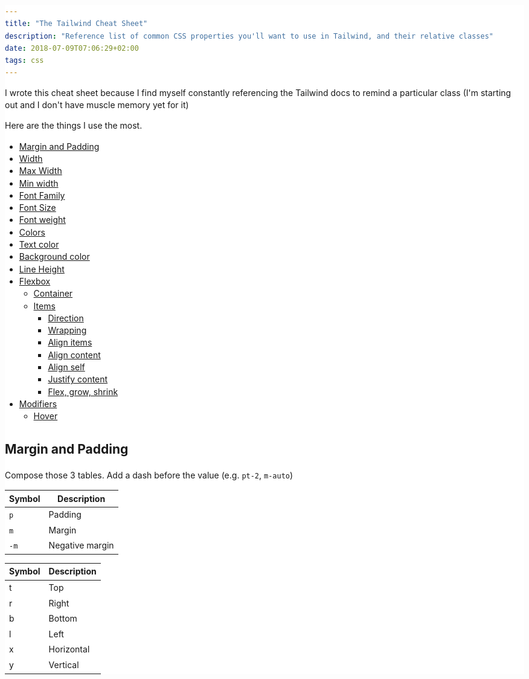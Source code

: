 ```yaml
---
title: "The Tailwind Cheat Sheet"
description: "Reference list of common CSS properties you'll want to use in Tailwind, and their relative classes"
date: 2018-07-09T07:06:29+02:00
tags: css
---
```


I wrote this cheat sheet because I find myself constantly referencing the Tailwind docs to remind a particular class (I'm starting out and I don't have muscle memory yet for it)

Here are the things I use the most.



- [Margin and Padding](#margin-and-padding)
- [Width](#width)
- [Max Width](#max-width)
- [Min width](#min-width)
- [Font Family](#font-family)
- [Font Size](#font-size)
- [Font weight](#font-weight)
- [Colors](#colors)
- [Text color](#text-color)
- [Background color](#background-color)
- [Line Height](#line-height)
- [Flexbox](#flexbox)
  - [Container](#container)
  - [Items](#items)
    - [Direction](#direction)
    - [Wrapping](#wrapping)
    - [Align items](#align-items)
    - [Align content](#align-content)
    - [Align self](#align-self)
    - [Justify content](#justify-content)
    - [Flex, grow, shrink](#flex-grow-shrink)
- [Modifiers](#modifiers)
  - [Hover](#hover)





## Margin and Padding

Compose those 3 tables. Add a dash before the value (e.g. `pt-2`, `m-auto`)

Symbol | Description
---------|----------
 `p` | Padding
 `m` | Margin
 `-m` | Negative margin

Symbol | Description
---------|----------
t | Top
r | Right
b | Bottom
l | Left
x | Horizontal
y | Vertical
